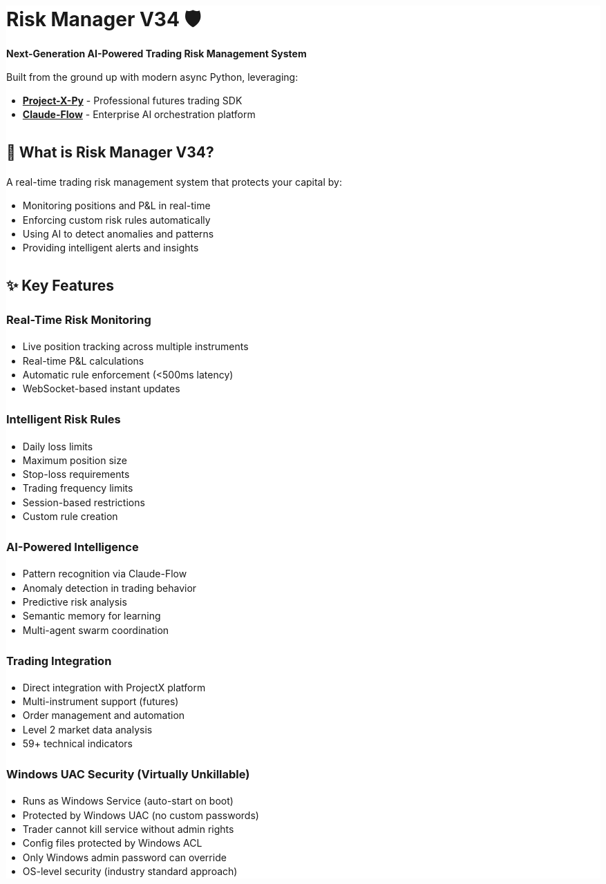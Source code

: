 # Risk Manager V34 🛡️

**Next-Generation AI-Powered Trading Risk Management System**

Built from the ground up with modern async Python, leveraging:
- **[Project-X-Py](https://github.com/TexasCoding/project-x-py)** - Professional futures trading SDK
- **[Claude-Flow](https://github.com/ruvnet/claude-flow)** - Enterprise AI orchestration platform

## 🎯 What is Risk Manager V34?

A real-time trading risk management system that protects your capital by:
- Monitoring positions and P&L in real-time
- Enforcing custom risk rules automatically
- Using AI to detect anomalies and patterns
- Providing intelligent alerts and insights

## ✨ Key Features

### Real-Time Risk Monitoring
- Live position tracking across multiple instruments
- Real-time P&L calculations
- Automatic rule enforcement (<500ms latency)
- WebSocket-based instant updates

### Intelligent Risk Rules
- Daily loss limits
- Maximum position size
- Stop-loss requirements
- Trading frequency limits
- Session-based restrictions
- Custom rule creation

### AI-Powered Intelligence
- Pattern recognition via Claude-Flow
- Anomaly detection in trading behavior
- Predictive risk analysis
- Semantic memory for learning
- Multi-agent swarm coordination

### Trading Integration
- Direct integration with ProjectX platform
- Multi-instrument support (futures)
- Order management and automation
- Level 2 market data analysis
- 59+ technical indicators

### Windows UAC Security (Virtually Unkillable)
- Runs as Windows Service (auto-start on boot)
- Protected by Windows UAC (no custom passwords)
- Trader cannot kill service without admin rights
- Config files protected by Windows ACL
- Only Windows admin password can override
- OS-level security (industry standard approach)
